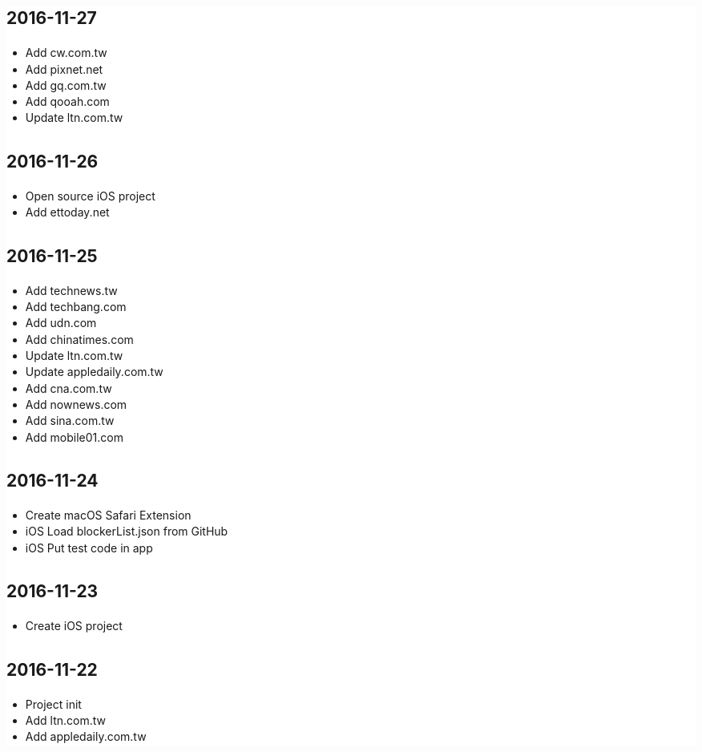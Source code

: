 ## 2016-11-27
- Add cw.com.tw
- Add pixnet.net
- Add gq.com.tw
- Add qooah.com
- Update ltn.com.tw

## 2016-11-26
- Open source iOS project
- Add ettoday.net

## 2016-11-25
- Add technews.tw
- Add techbang.com
- Add udn.com
- Add chinatimes.com
- Update ltn.com.tw
- Update appledaily.com.tw
- Add cna.com.tw
- Add nownews.com
- Add sina.com.tw
- Add mobile01.com

## 2016-11-24
- Create macOS Safari Extension
- iOS Load blockerList.json from GitHub
- iOS Put test code in app

## 2016-11-23
- Create iOS project

## 2016-11-22
- Project init
- Add ltn.com.tw
- Add appledaily.com.tw
